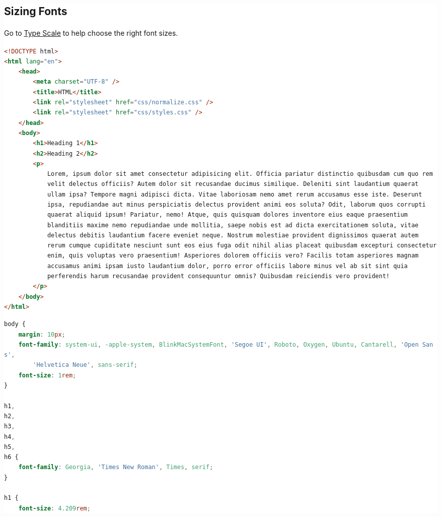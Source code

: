 ## Sizing Fonts

Go to [Type Scale](https://type-scale.com/) to help choose the right font sizes.

```html
<!DOCTYPE html>
<html lang="en">
    <head>
        <meta charset="UTF-8" />
        <title>HTML</title>
        <link rel="stylesheet" href="css/normalize.css" />
        <link rel="stylesheet" href="css/styles.css" />
    </head>
    <body>
        <h1>Heading 1</h1>
        <h2>Heading 2</h2>
        <p>
            Lorem, ipsum dolor sit amet consectetur adipisicing elit. Officia pariatur distinctio quibusdam cum quo rem
            velit delectus officiis? Autem dolor sit recusandae ducimus similique. Deleniti sint laudantium quaerat
            ullam ipsa? Tempore magni adipisci dicta. Vitae laboriosam nemo amet rerum accusamus esse iste. Deserunt
            ipsa, repudiandae aut minus perspiciatis delectus provident animi eos soluta? Odit, laborum quos corrupti
            quaerat aliquid ipsum! Pariatur, nemo! Atque, quis quisquam dolores inventore eius eaque praesentium
            blanditiis maxime nemo repudiandae unde mollitia, saepe nobis est ad dicta exercitationem soluta, vitae
            delectus debitis laudantium facere eveniet neque. Nostrum molestiae provident dignissimos quaerat autem
            rerum cumque cupiditate nesciunt sunt eos eius fuga odit nihil alias placeat quibusdam excepturi consectetur
            enim, quis voluptas vero praesentium! Asperiores dolorem officiis vero? Facilis totam asperiores magnam
            accusamus animi ipsam iusto laudantium dolor, porro error officiis labore minus vel ab sit sint quia
            perferendis harum recusandae provident consequuntur omnis? Quibusdam reiciendis vero provident!
        </p>
    </body>
</html>
```

```css
body {
    margin: 10px;
    font-family: system-ui, -apple-system, BlinkMacSystemFont, 'Segoe UI', Roboto, Oxygen, Ubuntu, Cantarell, 'Open Sans',
        'Helvetica Neue', sans-serif;
    font-size: 1rem;
}

h1,
h2,
h3,
h4,
h5,
h6 {
    font-family: Georgia, 'Times New Roman', Times, serif;
}

h1 {
    font-size: 4.209rem;
```
